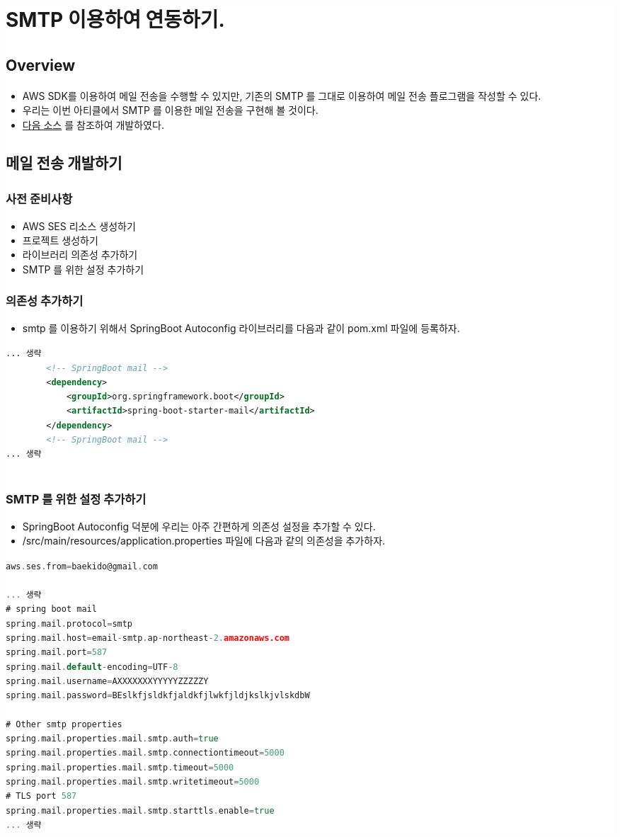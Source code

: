 # SMTP 이용하여 연동하기.

## Overview

- AWS SDK를 이용하여 메일 전송을 수행할 수 있지만, 기존의 SMTP 를 그대로 이용하여 메일 전송 플로그램을 작성할 수 있다. 
- 우리는 이번 아티클에서 SMTP 를 이용한 메일 전송을 구현해 볼 것이다. 
- [다음 소스](https://docs.aws.amazon.com/ko_kr/ses/latest/DeveloperGuide/examples-send-using-smtp.html) 를 참조하여 개발하였다. 

## 메일 전송 개발하기

### 사전 준비사항

- AWS SES 리소스 생성하기
- 프로젝트 생성하기
- 라이브러리 의존성 추가하기
- SMTP 를 위한 설정 추가하기 

### 의존성 추가하기

- smtp 를 이용하기 위해서 SpringBoot Autoconfig 라이브러리를 다음과 같이 pom.xml 파일에 등록하자. 

```xml 
... 생략
		<!-- SpringBoot mail -->
		<dependency>
			<groupId>org.springframework.boot</groupId>
			<artifactId>spring-boot-starter-mail</artifactId>
		</dependency>
		<!-- SpringBoot mail -->
... 생략
		
```

### SMTP 를 위한 설정 추가하기

- SpringBoot Autoconfig 덕분에 우리는 아주 간편하게 의존성 설정을 추가할 수 있다. 
- /src/main/resources/application.properties 파일에 다음과 같의 의존성을 추가하자. 

```go
aws.ses.from=baekido@gmail.com

... 생략
# spring boot mail
spring.mail.protocol=smtp
spring.mail.host=email-smtp.ap-northeast-2.amazonaws.com
spring.mail.port=587
spring.mail.default-encoding=UTF-8
spring.mail.username=AXXXXXXXYYYYYZZZZZY
spring.mail.password=BEslkfjsldkfjaldkfjlwkfjldjkslkjvlskdbW

# Other smtp properties
spring.mail.properties.mail.smtp.auth=true
spring.mail.properties.mail.smtp.connectiontimeout=5000
spring.mail.properties.mail.smtp.timeout=5000
spring.mail.properties.mail.smtp.writetimeout=5000
# TLS port 587
spring.mail.properties.mail.smtp.starttls.enable=true
... 생략
```
